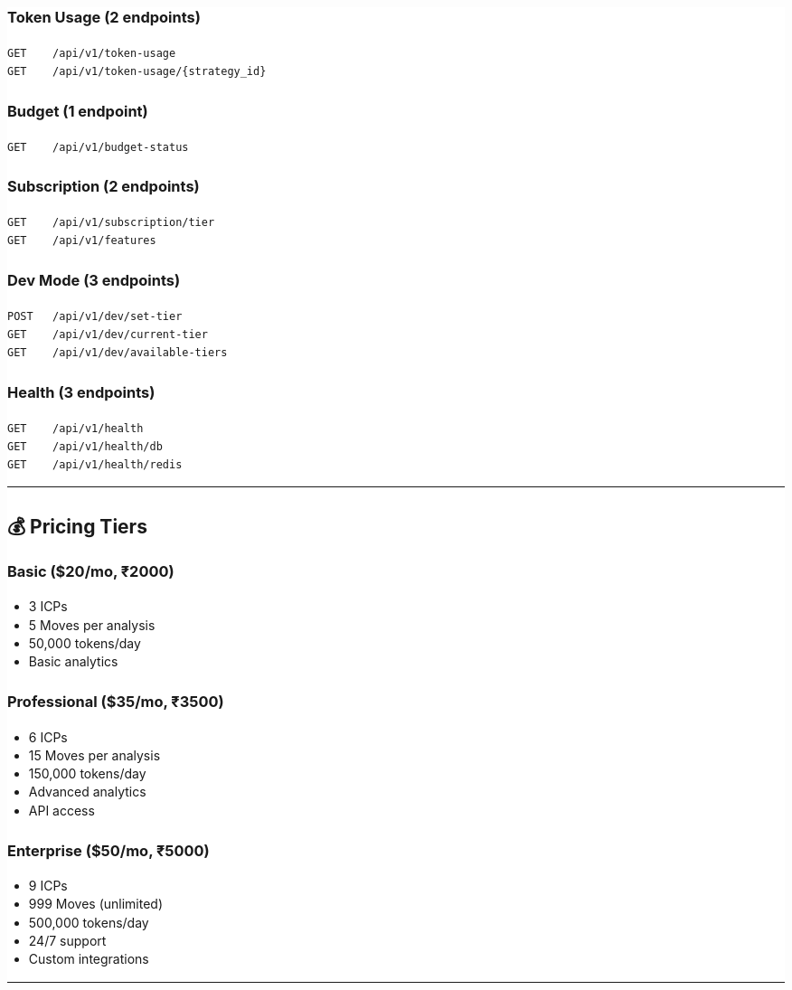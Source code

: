 ### Token Usage (2 endpoints)
```
GET    /api/v1/token-usage
GET    /api/v1/token-usage/{strategy_id}
```

### Budget (1 endpoint)
```
GET    /api/v1/budget-status
```

### Subscription (2 endpoints)
```
GET    /api/v1/subscription/tier
GET    /api/v1/features
```

### Dev Mode (3 endpoints)
```
POST   /api/v1/dev/set-tier
GET    /api/v1/dev/current-tier
GET    /api/v1/dev/available-tiers
```

### Health (3 endpoints)
```
GET    /api/v1/health
GET    /api/v1/health/db
GET    /api/v1/health/redis
```

---

## 💰 Pricing Tiers

### Basic ($20/mo, ₹2000)
- 3 ICPs
- 5 Moves per analysis
- 50,000 tokens/day
- Basic analytics

### Professional ($35/mo, ₹3500)
- 6 ICPs
- 15 Moves per analysis
- 150,000 tokens/day
- Advanced analytics
- API access

### Enterprise ($50/mo, ₹5000)
- 9 ICPs
- 999 Moves (unlimited)
- 500,000 tokens/day
- 24/7 support
- Custom integrations

---